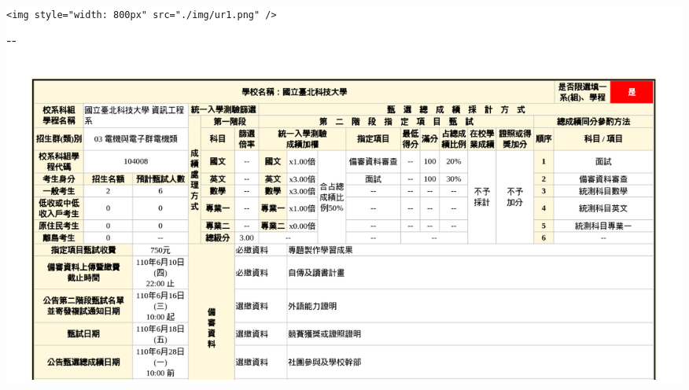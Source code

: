 	<img style="width: 800px" src="./img/ur1.png" />
</div>

--

<br />
<div align="center">
	<img style="width: 800px" src="./img/ur2.png" />
</div>
